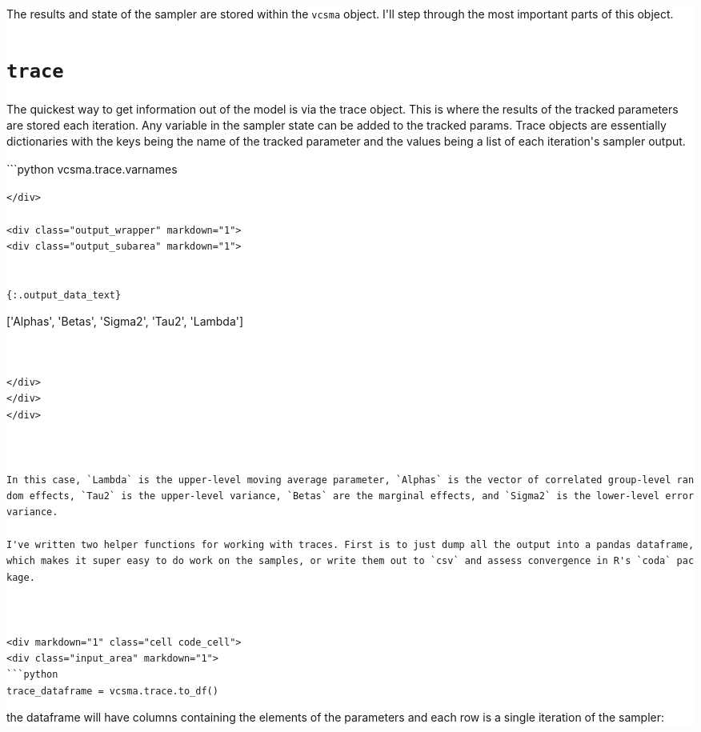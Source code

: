 

The results and state of the sampler are stored within the `vcsma` object. I'll step through the most important parts of this object. 

# `trace`

The quickest way to get information out of the model is via the trace object. This is where the results of the tracked parameters are stored each iteration. Any variable in the sampler state can be added to the tracked params. Trace objects are essentially dictionaries with the keys being the name of the tracked parameter and the values being a list of each iteration's sampler output.



<div markdown="1" class="cell code_cell">
<div class="input_area" markdown="1">
```python
vcsma.trace.varnames

```
</div>

<div class="output_wrapper" markdown="1">
<div class="output_subarea" markdown="1">


{:.output_data_text}
```
['Alphas', 'Betas', 'Sigma2', 'Tau2', 'Lambda']
```


</div>
</div>
</div>



In this case, `Lambda` is the upper-level moving average parameter, `Alphas` is the vector of correlated group-level random effects, `Tau2` is the upper-level variance, `Betas` are the marginal effects, and `Sigma2` is the lower-level error variance.

I've written two helper functions for working with traces. First is to just dump all the output into a pandas dataframe, which makes it super easy to do work on the samples, or write them out to `csv` and assess convergence in R's `coda` package.



<div markdown="1" class="cell code_cell">
<div class="input_area" markdown="1">
```python
trace_dataframe = vcsma.trace.to_df()

```
</div>

</div>



the dataframe will have columns containing the elements of the parameters and each row is a single iteration of the sampler:
